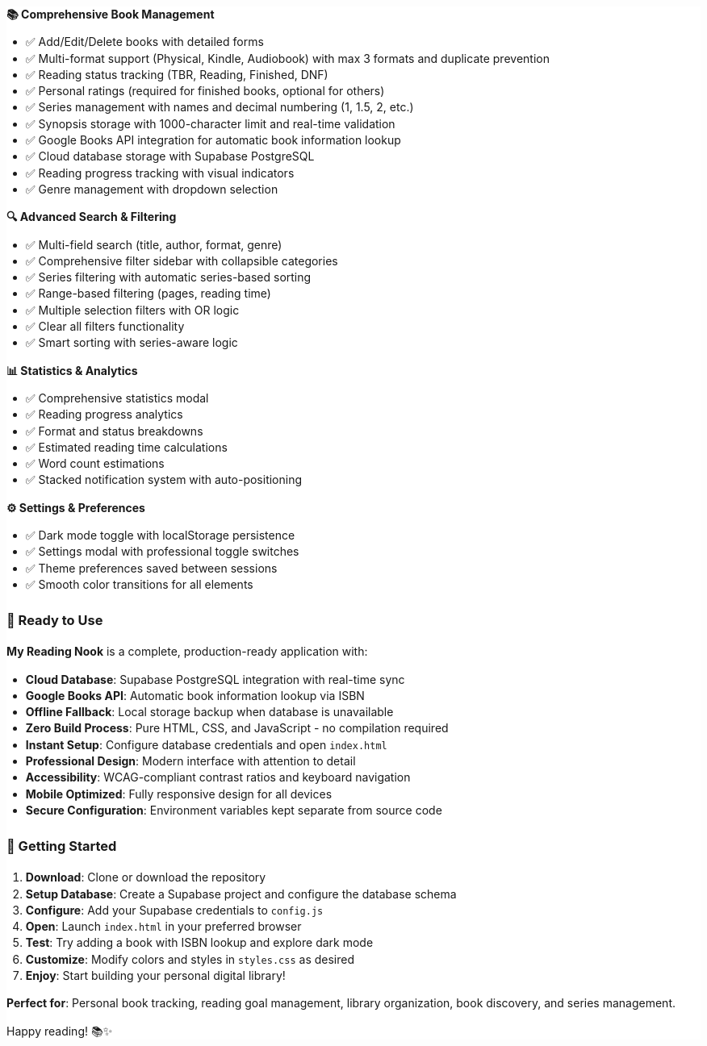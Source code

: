 **📚 Comprehensive Book Management**
- ✅ Add/Edit/Delete books with detailed forms
- ✅ Multi-format support (Physical, Kindle, Audiobook) with max 3 formats and duplicate prevention
- ✅ Reading status tracking (TBR, Reading, Finished, DNF)
- ✅ Personal ratings (required for finished books, optional for others)
- ✅ Series management with names and decimal numbering (1, 1.5, 2, etc.)
- ✅ Synopsis storage with 1000-character limit and real-time validation
- ✅ Google Books API integration for automatic book information lookup
- ✅ Cloud database storage with Supabase PostgreSQL
- ✅ Reading progress tracking with visual indicators
- ✅ Genre management with dropdown selection

**🔍 Advanced Search & Filtering**
- ✅ Multi-field search (title, author, format, genre)
- ✅ Comprehensive filter sidebar with collapsible categories
- ✅ Series filtering with automatic series-based sorting
- ✅ Range-based filtering (pages, reading time)
- ✅ Multiple selection filters with OR logic
- ✅ Clear all filters functionality
- ✅ Smart sorting with series-aware logic

**📊 Statistics & Analytics**
- ✅ Comprehensive statistics modal
- ✅ Reading progress analytics
- ✅ Format and status breakdowns
- ✅ Estimated reading time calculations
- ✅ Word count estimations
- ✅ Stacked notification system with auto-positioning

**⚙️ Settings & Preferences**
- ✅ Dark mode toggle with localStorage persistence
- ✅ Settings modal with professional toggle switches
- ✅ Theme preferences saved between sessions
- ✅ Smooth color transitions for all elements

### 🚀 Ready to Use

**My Reading Nook** is a complete, production-ready application with:

- **Cloud Database**: Supabase PostgreSQL integration with real-time sync
- **Google Books API**: Automatic book information lookup via ISBN
- **Offline Fallback**: Local storage backup when database is unavailable
- **Zero Build Process**: Pure HTML, CSS, and JavaScript - no compilation required
- **Instant Setup**: Configure database credentials and open `index.html`
- **Professional Design**: Modern interface with attention to detail
- **Accessibility**: WCAG-compliant contrast ratios and keyboard navigation
- **Mobile Optimized**: Fully responsive design for all devices
- **Secure Configuration**: Environment variables kept separate from source code

### 🎯 Getting Started

1. **Download**: Clone or download the repository
2. **Setup Database**: Create a Supabase project and configure the database schema
3. **Configure**: Add your Supabase credentials to `config.js`
4. **Open**: Launch `index.html` in your preferred browser
5. **Test**: Try adding a book with ISBN lookup and explore dark mode
6. **Customize**: Modify colors and styles in `styles.css` as desired
7. **Enjoy**: Start building your personal digital library!

**Perfect for**: Personal book tracking, reading goal management, library organization, book discovery, and series management.

Happy reading! 📚✨
